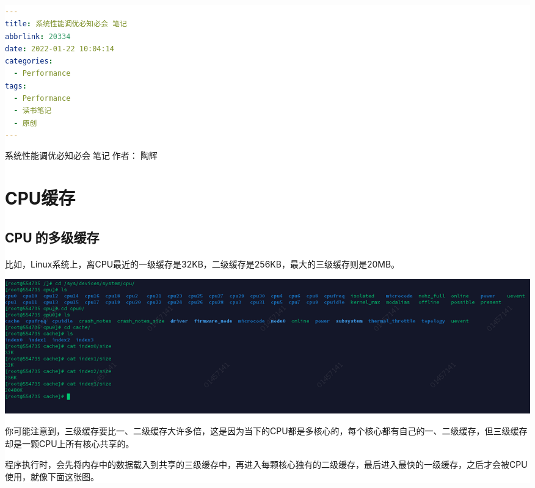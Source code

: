 ```yaml
---
title: 系统性能调优必知必会 笔记
abbrlink: 20334
date: 2022-01-22 10:04:14
categories:
  - Performance
tags:
  - Performance
  - 读书笔记
  - 原创
---
```


系统性能调优必知必会 笔记
作者： 陶辉



# CPU缓存

## CPU 的多级缓存

比如，Linux系统上，离CPU最近的一级缓存是32KB，二级缓存是256KB，最大的三级缓存则是20MB。

![](/images/system-performance-tuning-must-know-and-must-know/2.png)

你可能注意到，三级缓存要比一、二级缓存大许多倍，这是因为当下的CPU都是多核心的，每个核心都有自己的一、二级缓存，但三级缓存却是一颗CPU上所有核心共享的。 

程序执行时，会先将内存中的数据载入到共享的三级缓存中，再进入每颗核心独有的二级缓存，最后进入最快的一级缓存，之后才会被CPU使用，就像下面这张图。
